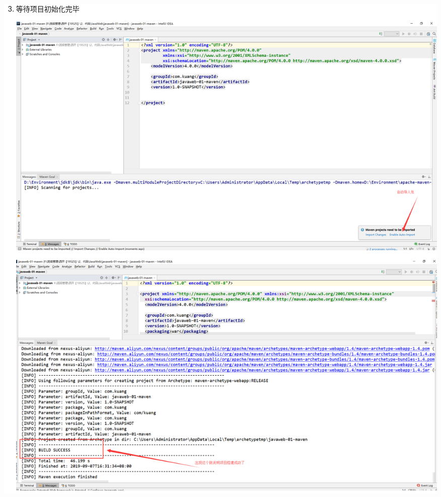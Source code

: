 
3. 等待项目初始化完毕

   ![1567845105970](JavaWeb-kuangshen/1567845105970.png)

   ![1567845137978](JavaWeb-kuangshen/1567845137978.png)
